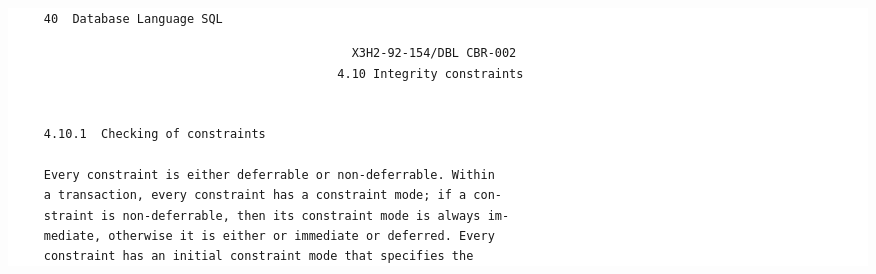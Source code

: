 

         40  Database Language SQL

 





                                                    X3H2-92-154/DBL CBR-002
                                                  4.10 Integrity constraints


         4.10.1  Checking of constraints

         Every constraint is either deferrable or non-deferrable. Within
         a transaction, every constraint has a constraint mode; if a con-
         straint is non-deferrable, then its constraint mode is always im-
         mediate, otherwise it is either or immediate or deferred. Every
         constraint has an initial constraint mode that specifies the
